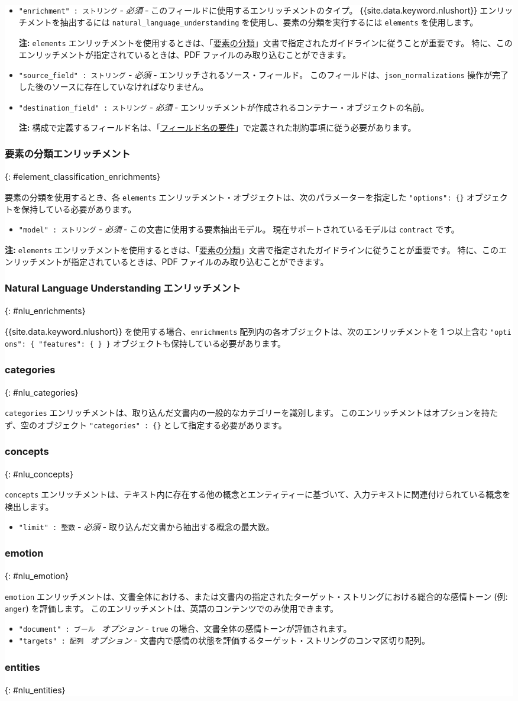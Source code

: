 - `"enrichment" : ストリング` - *必須* - このフィールドに使用するエンリッチメントのタイプ。 {{site.data.keyword.nlushort}} エンリッチメントを抽出するには `natural_language_understanding` を使用し、要素の分類を実行するには `elements` を使用します。

  **注:** `elements` エンリッチメントを使用するときは、「[要素の分類](/docs/services/discovery?topic=discovery-element-classification#element-classification)」文書で指定されたガイドラインに従うことが重要です。 特に、このエンリッチメントが指定されているときは、PDF ファイルのみ取り込むことができます。

- `"source_field" : ストリング` - *必須* - エンリッチされるソース・フィールド。 このフィールドは、`json_normalizations` 操作が完了した後のソースに存在していなければなりません。
- `"destination_field" : ストリング` - *必須* - エンリッチメントが作成されるコンテナー・オブジェクトの名前。

  **注:** 構成で定義するフィールド名は、「[フィールド名の要件](#field_reqs)」で定義された制約事項に従う必要があります。

### 要素の分類エンリッチメント
{: #element_classification_enrichments}

要素の分類を使用するとき、各 `elements` エンリッチメント・オブジェクトは、次のパラメーターを指定した `"options": {}` オブジェクトを保持している必要があります。

- `"model" : ストリング` - *必須* - この文書に使用する要素抽出モデル。 現在サポートされているモデルは `contract` です。

**注:** `elements` エンリッチメントを使用するときは、「[要素の分類](/docs/services/discovery?topic=discovery-element-classification#element-classification)」文書で指定されたガイドラインに従うことが重要です。 特に、このエンリッチメントが指定されているときは、PDF ファイルのみ取り込むことができます。

### Natural Language Understanding エンリッチメント
{: #nlu_enrichments}

{{site.data.keyword.nlushort}} を使用する場合、`enrichments` 配列内の各オブジェクトは、次のエンリッチメントを 1 つ以上含む `"options": { "features": { } }` オブジェクトも保持している必要があります。

### categories
{: #nlu_categories}

`categories` エンリッチメントは、取り込んだ文書内の一般的なカテゴリーを識別します。 このエンリッチメントはオプションを持たず、空のオブジェクト `"categories" : {}` として指定する必要があります。

### concepts
{: #nlu_concepts}

`concepts` エンリッチメントは、テキスト内に存在する他の概念とエンティティーに基づいて、入力テキストに関連付けられている概念を検出します。

- `"limit" : 整数` - *必須* - 取り込んだ文書から抽出する概念の最大数。

### emotion
{: #nlu_emotion}

`emotion` エンリッチメントは、文書全体における、または文書内の指定されたターゲット・ストリングにおける総合的な感情トーン (例: `anger`) を評価します。 このエンリッチメントは、英語のコンテンツでのみ使用できます。

- `"document" : ブール ` _オプション_ - `true` の場合、文書全体の感情トーンが評価されます。
- `"targets" : 配列 ` _オプション_ - 文書内で感情の状態を評価するターゲット・ストリングのコンマ区切り配列。

### entities
{: #nlu_entities}
